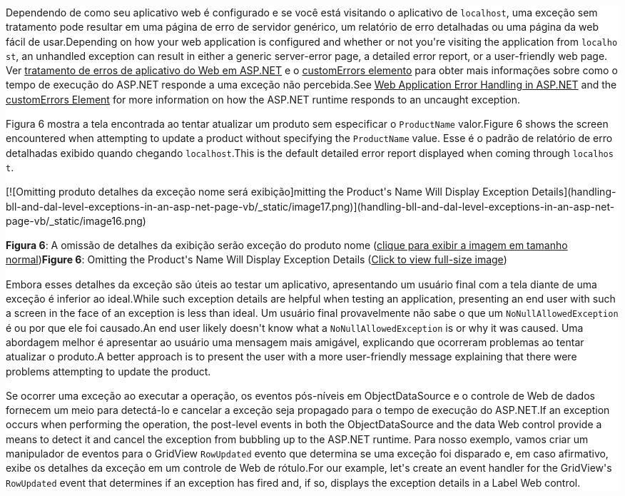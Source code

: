 <span data-ttu-id="85c70-162">Dependendo de como seu aplicativo web é configurado e se você está visitando o aplicativo de `localhost`, uma exceção sem tratamento pode resultar em uma página de erro de servidor genérico, um relatório de erro detalhadas ou uma página da web fácil de usar.</span><span class="sxs-lookup"><span data-stu-id="85c70-162">Depending on how your web application is configured and whether or not you're visiting the application from `localhost`, an unhandled exception can result in either a generic server-error page, a detailed error report, or a user-friendly web page.</span></span> <span data-ttu-id="85c70-163">Ver [tratamento de erros de aplicativo do Web em ASP.NET](http://www.15seconds.com/issue/030102.htm) e o [customErrors elemento](https://msdn.microsoft.com/library/h0hfz6fc(VS.80).aspx) para obter mais informações sobre como o tempo de execução do ASP.NET responde a uma exceção não percebida.</span><span class="sxs-lookup"><span data-stu-id="85c70-163">See [Web Application Error Handling in ASP.NET](http://www.15seconds.com/issue/030102.htm) and the [customErrors Element](https://msdn.microsoft.com/library/h0hfz6fc(VS.80).aspx) for more information on how the ASP.NET runtime responds to an uncaught exception.</span></span>

<span data-ttu-id="85c70-164">Figura 6 mostra a tela encontrada ao tentar atualizar um produto sem especificar o `ProductName` valor.</span><span class="sxs-lookup"><span data-stu-id="85c70-164">Figure 6 shows the screen encountered when attempting to update a product without specifying the `ProductName` value.</span></span> <span data-ttu-id="85c70-165">Esse é o padrão de relatório de erro detalhadas exibido quando chegando `localhost`.</span><span class="sxs-lookup"><span data-stu-id="85c70-165">This is the default detailed error report displayed when coming through `localhost`.</span></span>


[![O<span data-ttu-id="85c70-166">mitting produto detalhes da exceção nome será exibição]</span><span class="sxs-lookup"><span data-stu-id="85c70-166">mitting the Product's Name Will Display Exception Details]</span></span>(handling-bll-and-dal-level-exceptions-in-an-asp-net-page-vb/_static/image17.png)](handling-bll-and-dal-level-exceptions-in-an-asp-net-page-vb/_static/image16.png)

<span data-ttu-id="85c70-167">**Figura 6**: A omissão de detalhes da exibição serão exceção do produto nome ([clique para exibir a imagem em tamanho normal](handling-bll-and-dal-level-exceptions-in-an-asp-net-page-vb/_static/image18.png))</span><span class="sxs-lookup"><span data-stu-id="85c70-167">**Figure 6**: Omitting the Product's Name Will Display Exception Details ([Click to view full-size image](handling-bll-and-dal-level-exceptions-in-an-asp-net-page-vb/_static/image18.png))</span></span>


<span data-ttu-id="85c70-168">Embora esses detalhes da exceção são úteis ao testar um aplicativo, apresentando um usuário final com a tela diante de uma exceção é inferior ao ideal.</span><span class="sxs-lookup"><span data-stu-id="85c70-168">While such exception details are helpful when testing an application, presenting an end user with such a screen in the face of an exception is less than ideal.</span></span> <span data-ttu-id="85c70-169">Um usuário final provavelmente não sabe o que um `NoNullAllowedException` é ou por que ele foi causado.</span><span class="sxs-lookup"><span data-stu-id="85c70-169">An end user likely doesn't know what a `NoNullAllowedException` is or why it was caused.</span></span> <span data-ttu-id="85c70-170">Uma abordagem melhor é apresentar ao usuário uma mensagem mais amigável, explicando que ocorreram problemas ao tentar atualizar o produto.</span><span class="sxs-lookup"><span data-stu-id="85c70-170">A better approach is to present the user with a more user-friendly message explaining that there were problems attempting to update the product.</span></span>

<span data-ttu-id="85c70-171">Se ocorrer uma exceção ao executar a operação, os eventos pós-níveis em ObjectDataSource e o controle de Web de dados fornecem um meio para detectá-lo e cancelar a exceção seja propagado para o tempo de execução do ASP.NET.</span><span class="sxs-lookup"><span data-stu-id="85c70-171">If an exception occurs when performing the operation, the post-level events in both the ObjectDataSource and the data Web control provide a means to detect it and cancel the exception from bubbling up to the ASP.NET runtime.</span></span> <span data-ttu-id="85c70-172">Para nosso exemplo, vamos criar um manipulador de eventos para o GridView `RowUpdated` evento que determina se uma exceção foi disparado e, em caso afirmativo, exibe os detalhes da exceção em um controle de Web de rótulo.</span><span class="sxs-lookup"><span data-stu-id="85c70-172">For our example, let's create an event handler for the GridView's `RowUpdated` event that determines if an exception has fired and, if so, displays the exception details in a Label Web control.</span></span>
